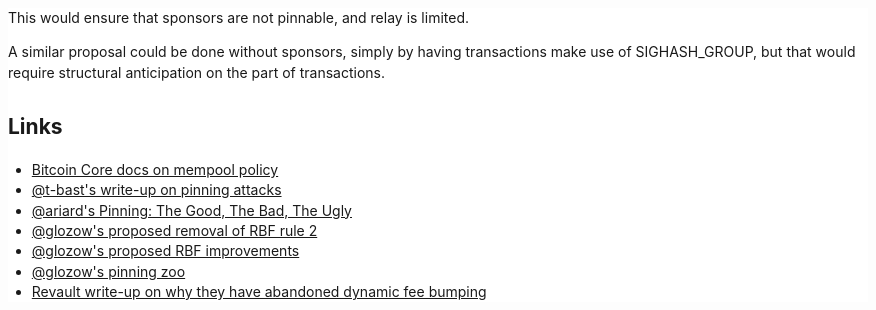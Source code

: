 This would ensure that sponsors are not pinnable, and relay is limited.

A similar proposal could be done without sponsors, simply by having
transactions make use of SIGHASH_GROUP, but that would require structural
anticipation on the part of transactions.

## Links
- [Bitcoin Core docs on mempool policy](https://github.com/bitcoin/bitcoin/tree/master/doc/policy)
- [@t-bast's write-up on pinning attacks](https://github.com/t-bast/lightning-docs/blob/master/pinning-attacks.md)
- [@ariard's Pinning: The Good, The Bad, The Ugly](https://lists.linuxfoundation.org/pipermail/lightning-dev/2020-June/002758.html)
- [@glozow's proposed removal of RBF rule 2](https://github.com/bitcoin/bitcoin/pull/23121)
- [@glozow's proposed RBF improvements](https://gist.github.com/glozow/25d9662c52453bd08b4b4b1d3783b9ff)
- [@glozow's pinning zoo](https://github.com/glozow/bitcoin-notes/blob/master/pinning.md)
- [Revault write-up on why they have abandoned dynamic fee bumping](https://github.com/revault/practical-revault/pull/119)
